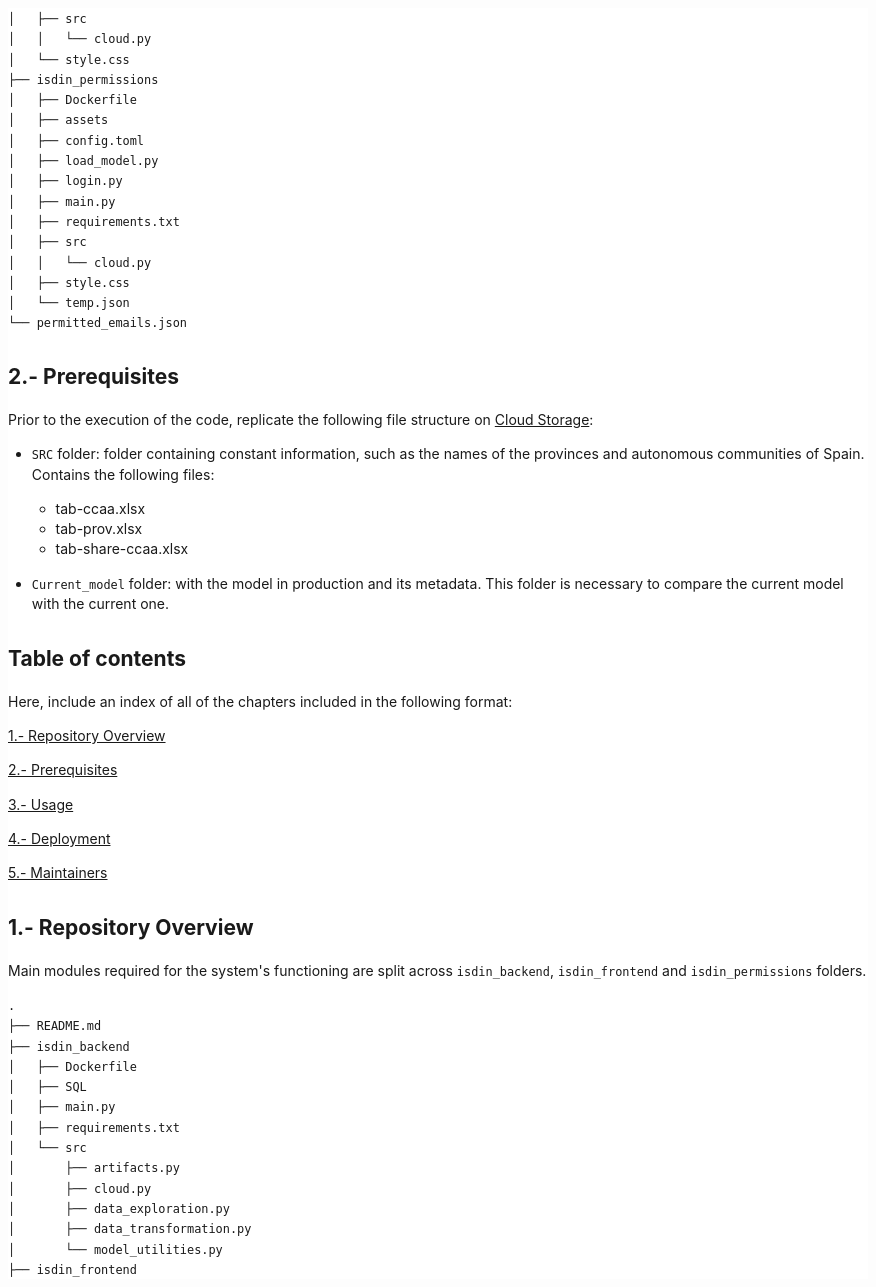 ```
│   ├── src
│   │   └── cloud.py
│   └── style.css
├── isdin_permissions
│   ├── Dockerfile
│   ├── assets
│   ├── config.toml
│   ├── load_model.py
│   ├── login.py
│   ├── main.py
│   ├── requirements.txt
│   ├── src
│   │   └── cloud.py
│   ├── style.css
│   └── temp.json
└── permitted_emails.json
```

## 2.- Prerequisites

Prior to the execution of the code, replicate the following file structure on [Cloud Storage](https://docs.google.com/spreadsheets/d/1X********************/edit?usp=sharing):

* ```SRC``` folder: folder containing constant information, such as the names of the provinces and autonomous communities of Spain. Contains the following files:

    * tab-ccaa.xlsx
    * tab-prov.xlsx
    * tab-share-ccaa.xlsx

* ```Current_model``` folder: with the model in production and its metadata. This folder is necessary to compare the current model with the current one.

## Table of contents
Here, include an index of all of the chapters included in the following format:

[1.- Repository Overview](#1--repository-overview)

[2.- Prerequisites](#2--prerequisites)

[3.- Usage](#3--usage)

[4.- Deployment](#4--deployment)

[5.- Maintainers](#5--maintainers)


## 1.- Repository Overview

Main modules required for the system's functioning are split across ```isdin_backend```, ```isdin_frontend``` and ```isdin_permissions``` folders.

```
.
├── README.md
├── isdin_backend
│   ├── Dockerfile
│   ├── SQL
│   ├── main.py
│   ├── requirements.txt
│   └── src
│       ├── artifacts.py
│       ├── cloud.py
│       ├── data_exploration.py
│       ├── data_transformation.py
│       └── model_utilities.py
├── isdin_frontend
```